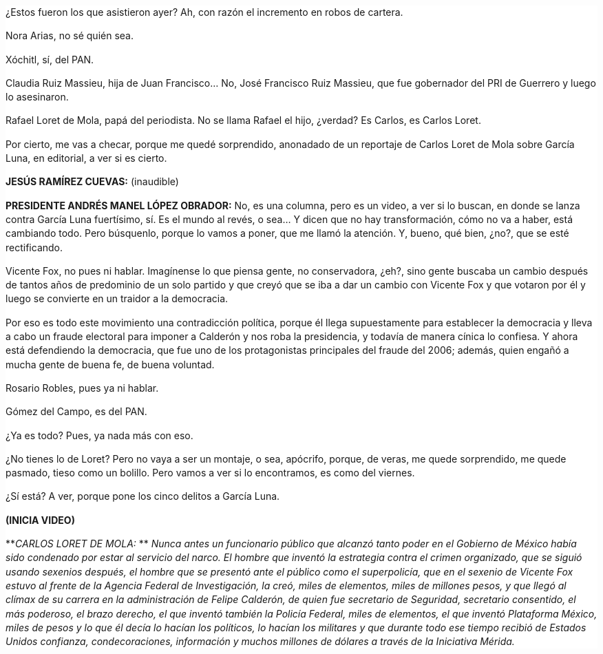 ¿Estos fueron los que asistieron ayer? Ah, con razón el incremento en robos de
cartera.

Nora Arias, no sé quién sea.

Xóchitl, sí, del PAN.

Claudia Ruiz Massieu, hija de Juan Francisco… No, José Francisco Ruiz Massieu,
que fue gobernador del PRI de Guerrero y luego lo asesinaron.

Rafael Loret de Mola, papá del periodista. No se llama Rafael el hijo,
¿verdad? Es Carlos, es Carlos Loret.

Por cierto, me vas a checar, porque me quedé sorprendido, anonadado de un
reportaje de Carlos Loret de Mola sobre García Luna, en editorial, a ver si es
cierto.

**JESÚS RAMÍREZ CUEVAS:** (inaudible)

**PRESIDENTE ANDRÉS MANEL LÓPEZ OBRADOR:** No, es una columna, pero es un
video, a ver si lo buscan, en donde se lanza contra García Luna fuertísimo,
sí. Es el mundo al revés, o sea… Y dicen que no hay transformación, cómo no va
a haber, está cambiando todo. Pero búsquenlo, porque lo vamos a poner, que me
llamó la atención. Y, bueno, qué bien, ¿no?, que se esté rectificando.

Vicente Fox, no pues ni hablar. Imagínense lo que piensa gente, no
conservadora, ¿eh?, sino gente buscaba un cambio después de tantos años de
predominio de un solo partido y que creyó que se iba a dar un cambio con
Vicente Fox y que votaron por él y luego se convierte en un traidor a la
democracia.

Por eso es todo este movimiento una contradicción política, porque él llega
supuestamente para establecer la democracia y lleva a cabo un fraude electoral
para imponer a Calderón y nos roba la presidencia, y todavía de manera cínica
lo confiesa. Y ahora está defendiendo la democracia, que fue uno de los
protagonistas principales del fraude del 2006; además, quien engañó a mucha
gente de buena fe, de buena voluntad.

Rosario Robles, pues ya ni hablar.

Gómez del Campo, es del PAN.

¿Ya es todo? Pues, ya nada más con eso.

¿No tienes lo de Loret? Pero no vaya a ser un montaje, o sea, apócrifo,
porque, de veras, me quede sorprendido, me quede pasmado, tieso como un
bolillo. Pero vamos a ver si lo encontramos, es como del viernes.

¿Sí está? A ver, porque pone los cinco delitos a García Luna.

**(INICIA VIDEO)**

**_CARLOS LORET DE MOLA:_ ** _Nunca antes un funcionario público que alcanzó
tanto poder en el Gobierno de México había sido condenado por estar al
servicio del narco. El hombre que inventó la estrategia contra el crimen
organizado, que se siguió usando sexenios después, el hombre que se presentó
ante el público como el superpolicía, que en el sexenio de Vicente Fox estuvo
al frente de la Agencia Federal de Investigación, la creó, miles de elementos,
miles de millones pesos, y que llegó al clímax de su carrera en la
administración de Felipe Calderón, de quien fue secretario de Seguridad,
secretario consentido, el más poderoso, el brazo derecho, el que inventó
también la Policía Federal, miles de elementos, el que inventó Plataforma
México, miles de pesos y lo que él decía lo hacían los políticos, lo hacían
los militares y que durante todo ese tiempo recibió de Estados Unidos
confianza, condecoraciones, información y muchos millones de dólares a través
de la Iniciativa Mérida._
